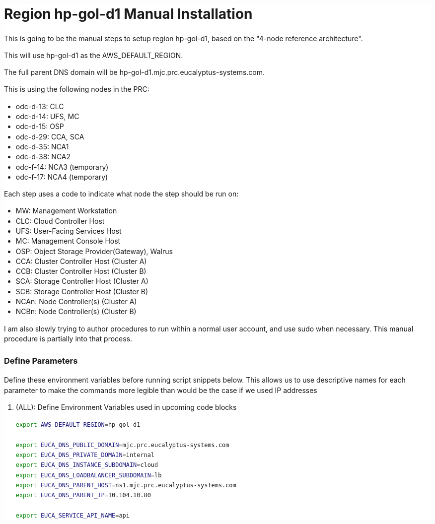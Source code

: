 # Region hp-gol-d1 Manual Installation

This is going to be the manual steps to setup region hp-gol-d1, based on the "4-node reference architecture".

This will use hp-gol-d1 as the AWS_DEFAULT_REGION.

The full parent DNS domain will be hp-gol-d1.mjc.prc.eucalyptus-systems.com.

This is using the following nodes in the PRC:
- odc-d-13: CLC
- odc-d-14: UFS, MC
- odc-d-15: OSP
- odc-d-29: CCA, SCA
- odc-d-35: NCA1
- odc-d-38: NCA2
- odc-f-14: NCA3 (temporary)
- odc-f-17: NCA4 (temporary)

Each step uses a code to indicate what node the step should be run on:
- MW:  Management Workstation
- CLC: Cloud Controller Host
- UFS: User-Facing Services Host
- MC:  Management Console Host
- OSP: Object Storage Provider(Gateway), Walrus
- CCA:  Cluster Controller Host (Cluster A)
- CCB:  Cluster Controller Host (Cluster B)
- SCA:  Storage Controller Host (Cluster A)
- SCB:  Storage Controller Host (Cluster B)
- NCAn: Node Controller(s) (Cluster A)
- NCBn: Node Controller(s) (Cluster B)

I am also slowly trying to author procedures to run within a normal user account, and use sudo when necessary.
This manual procedure is partially into that process.

### Define Parameters
Define these environment variables before running script snippets below. This allows us to use descriptive names for each
parameter to make the commands more legible than would be the case if we used IP addresses

1. (ALL): Define Environment Variables used in upcoming code blocks

    ```bash
    export AWS_DEFAULT_REGION=hp-gol-d1

    export EUCA_DNS_PUBLIC_DOMAIN=mjc.prc.eucalyptus-systems.com
    export EUCA_DNS_PRIVATE_DOMAIN=internal
    export EUCA_DNS_INSTANCE_SUBDOMAIN=cloud
    export EUCA_DNS_LOADBALANCER_SUBDOMAIN=lb
    export EUCA_DNS_PARENT_HOST=ns1.mjc.prc.eucalyptus-systems.com
    export EUCA_DNS_PARENT_IP=10.104.10.80

    export EUCA_SERVICE_API_NAME=api
